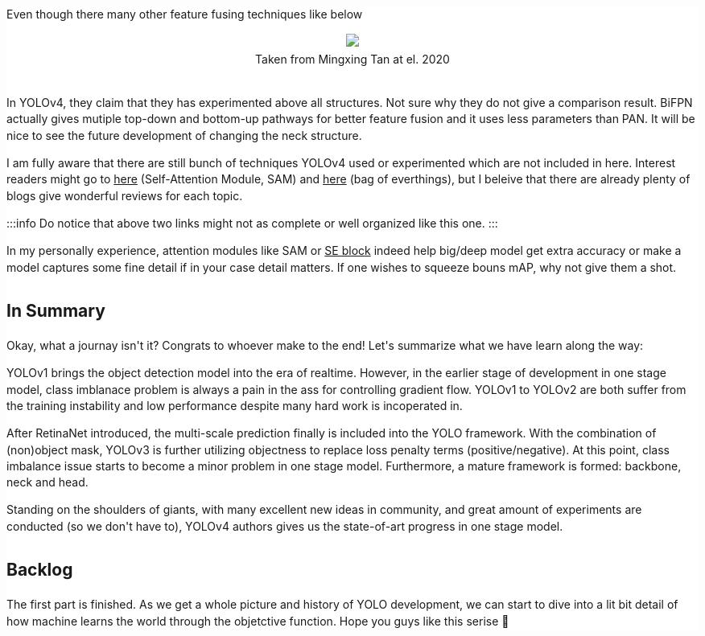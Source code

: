 
Even though there many other feature fusing techniques like below

<center>
    <img src=https://i.imgur.com/X68ygn4.png
    width=600>
    <br>
    Taken from Mingxing Tan at el. 2020
    <br></br>
</center>

In YOLOv4, they claim that they has experimented above all structures. Not sure why they do not give a comparison result. BiFPN actually gives mutiple top-down and bottom-up pathways for better feature fusion and it uses less parameters than PAN. It will be nice to see the future development of changing the neck structure.


I am fully aware that there are still bunch of techniques YOLOv4 used or experimented which are not included in here. Interest readers might go to [here](https://hackmd.io/x1acXk9bQAGu9xK_kLczng?view) (Self-Attention Module, SAM) and [here](https://hackmd.io/dr_pmo47TUq79dqmCsJCNw?view) (bag of everthings), but I beleive that there are already plenty of blogs give wonderful reviews for each topic.

:::info
Do notice that above two links might not as complete or well organized like this one.
:::

In my personally experience, attention modules like SAM or [SE block](https://hackmd.io/K0S4fzYrQd20352FdGVsRg?view) indeed help big/deep model get extra accuracy or make a model captures some fine detail if in your case detail matters. If one wishes to squeeze bouns mAP, why not give them a shot.

## In Summary

Okay, what a journay isn't it? Congrats to whoever make to the end! Let's summarize what we have learn along the way:

YOLOv1 brings the object detection model into the era of realtime. However, in the earlier stage of development in one stage model, class imblanace problem is always a pain in the ass for controlling gradient flow. YOLOv1 to YOLOv2 are both suffer from the training instability and low performance despite many hard work is incoperated in.

After RetinaNet introduced, the multi-scale prediction finally is included into the YOLO framework. With the combination of (non)object mask, YOLOv3 is further utilizing objectness to replace loss penalty terms (positive/negative). At this point, class imbalance issue starts to become a minor problem in one stage model. Furthermore, a mature framework is formed: backbone, neck and head.

Standing on the shoulders of giants, with many excellent new ideas in community, and great amount of experiments are conducted (so we don't have to), YOLOv4 authors gives us the state-of-art progress in one stage model. 

## Backlog

The first part is finished. As we get a whole picture and history of YOLO development, we can start to dive into a lit bit detail of how machine learns the world through the objetctive function. Hope you guys like this serise :baby_chick: 
